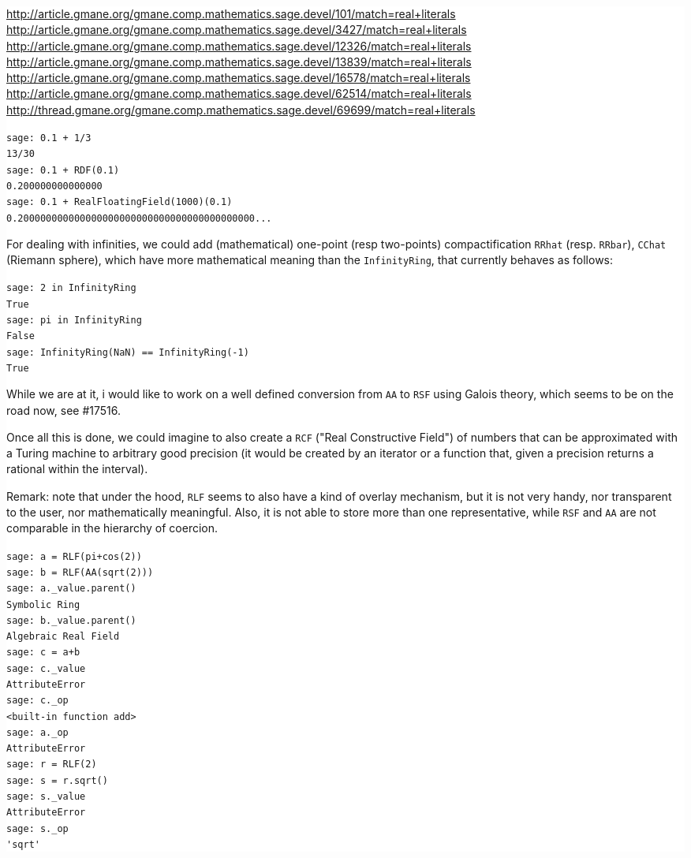  http://article.gmane.org/gmane.comp.mathematics.sage.devel/101/match=real+literals
  http://article.gmane.org/gmane.comp.mathematics.sage.devel/3427/match=real+literals
  http://article.gmane.org/gmane.comp.mathematics.sage.devel/12326/match=real+literals
  http://article.gmane.org/gmane.comp.mathematics.sage.devel/13839/match=real+literals
  http://article.gmane.org/gmane.comp.mathematics.sage.devel/16578/match=real+literals
  http://article.gmane.org/gmane.comp.mathematics.sage.devel/62514/match=real+literals
  http://thread.gmane.org/gmane.comp.mathematics.sage.devel/69699/match=real+literals

```
sage: 0.1 + 1/3
13/30
sage: 0.1 + RDF(0.1)
0.200000000000000
sage: 0.1 + RealFloatingField(1000)(0.1)
0.200000000000000000000000000000000000000000...
```


For dealing with infinities, we could add (mathematical) one-point (resp two-points) compactification `RRhat` (resp. `RRbar`), `CChat` (Riemann sphere), which have more mathematical meaning than the `InfinityRing`, that currently behaves as follows:

```
sage: 2 in InfinityRing
True
sage: pi in InfinityRing
False
sage: InfinityRing(NaN) == InfinityRing(-1)
True
```

While we are at it, i would like to work on a well defined conversion from `AA` to `RSF` using Galois theory, which seems to be on the road now, see #17516.

Once all this is done, we could imagine to also create a `RCF` ("Real Constructive Field") of numbers that can be approximated with a Turing machine to arbitrary good precision (it would be created by an iterator or a function that, given a precision returns a rational within the interval).

Remark: note that under the hood, `RLF` seems to also have a kind of overlay mechanism, but it is not very handy, nor transparent to the user, nor mathematically meaningful. Also, it is not able to store more than one representative, while `RSF` and `AA` are not comparable in the hierarchy of coercion.

```
sage: a = RLF(pi+cos(2))
sage: b = RLF(AA(sqrt(2)))
sage: a._value.parent()
Symbolic Ring
sage: b._value.parent()
Algebraic Real Field
sage: c = a+b
sage: c._value
AttributeError
sage: c._op
<built-in function add>
sage: a._op
AttributeError
sage: r = RLF(2)
sage: s = r.sqrt()
sage: s._value
AttributeError
sage: s._op
'sqrt'
```
